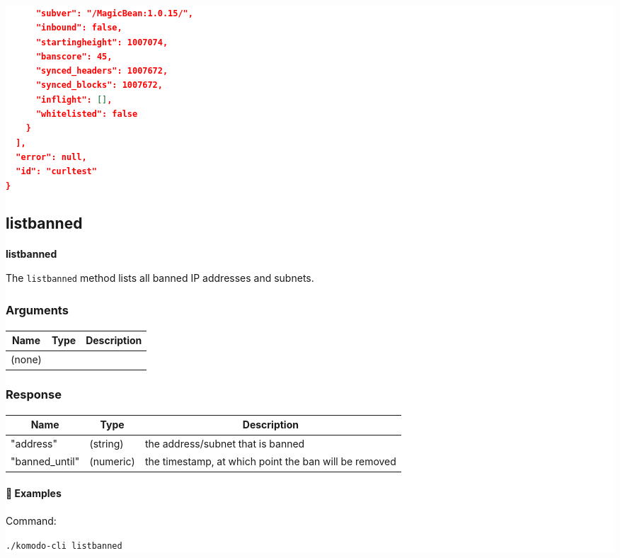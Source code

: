 ```json
      "subver": "/MagicBean:1.0.15/",
      "inbound": false,
      "startingheight": 1007074,
      "banscore": 45,
      "synced_headers": 1007672,
      "synced_blocks": 1007672,
      "inflight": [],
      "whitelisted": false
    }
  ],
  "error": null,
  "id": "curltest"
}
```

</collapse-text>


## listbanned

**listbanned**

The `listbanned` method lists all banned IP addresses and subnets.

### Arguments

| Name | Type | Description | 
| --------- | ---- | ----------- |
| (none)    |      |

### Response

| Name | Type | Description | 
| -------------- | --------- | ----------------------------------------------------- |
| "address"      | (string)  | the address/subnet that is banned                     |
| "banned_until" | (numeric) | the timestamp, at which point the ban will be removed |

#### :pushpin: Examples

Command:

```bash
./komodo-cli listbanned
```


<collapse-text hidden title="Response">


```json
[
  {
    "address": "78.47.205.239/255.255.255.255",
    "banned_until": 1536945306
  }
]
```

